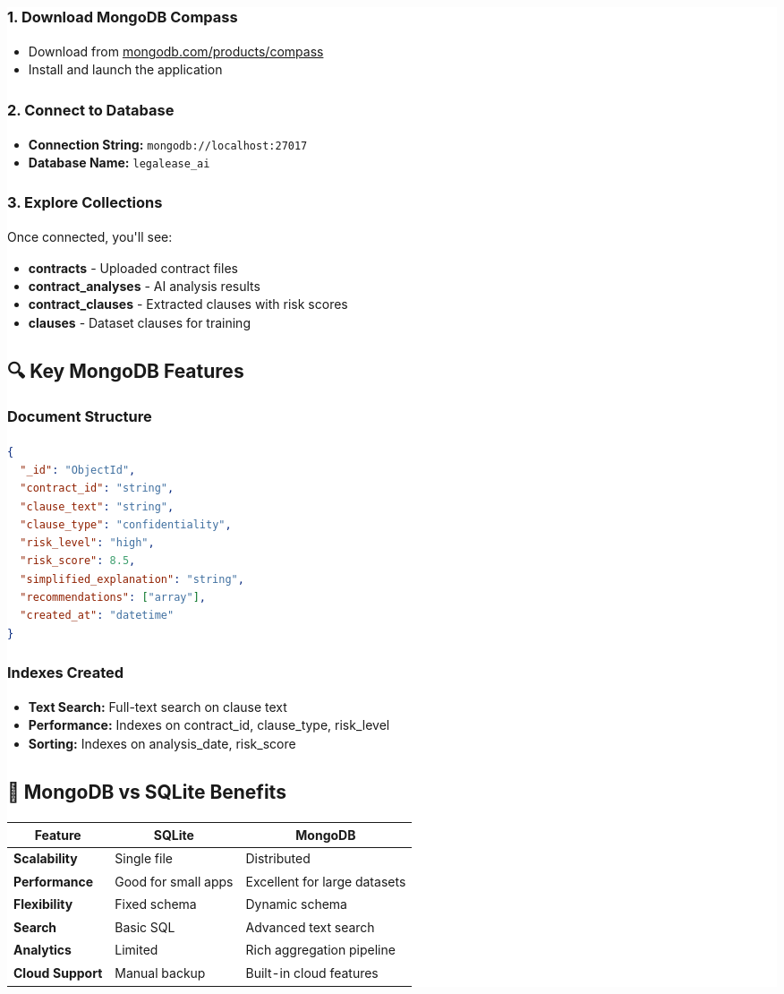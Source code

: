 ### **1. Download MongoDB Compass**
- Download from [mongodb.com/products/compass](https://www.mongodb.com/products/compass)
- Install and launch the application

### **2. Connect to Database**
- **Connection String:** `mongodb://localhost:27017`
- **Database Name:** `legalease_ai`

### **3. Explore Collections**
Once connected, you'll see:
- **contracts** - Uploaded contract files
- **contract_analyses** - AI analysis results
- **contract_clauses** - Extracted clauses with risk scores
- **clauses** - Dataset clauses for training

## 🔍 **Key MongoDB Features**

### **Document Structure**
```json
{
  "_id": "ObjectId",
  "contract_id": "string",
  "clause_text": "string",
  "clause_type": "confidentiality",
  "risk_level": "high",
  "risk_score": 8.5,
  "simplified_explanation": "string",
  "recommendations": ["array"],
  "created_at": "datetime"
}
```

### **Indexes Created**
- **Text Search:** Full-text search on clause text
- **Performance:** Indexes on contract_id, clause_type, risk_level
- **Sorting:** Indexes on analysis_date, risk_score

## 🎯 **MongoDB vs SQLite Benefits**

| Feature | SQLite | MongoDB |
|---------|--------|---------|
| **Scalability** | Single file | Distributed |
| **Performance** | Good for small apps | Excellent for large datasets |
| **Flexibility** | Fixed schema | Dynamic schema |
| **Search** | Basic SQL | Advanced text search |
| **Analytics** | Limited | Rich aggregation pipeline |
| **Cloud Support** | Manual backup | Built-in cloud features |
